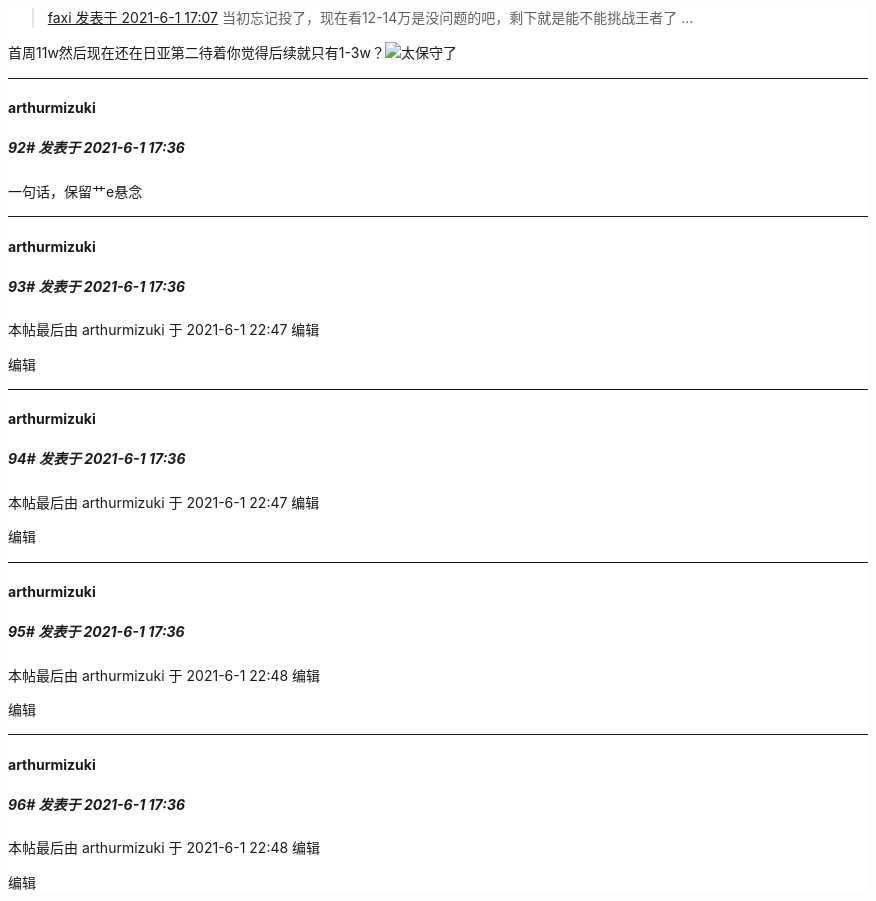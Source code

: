 
<blockquote><a href="httphttps://bbs.saraba1st.com/2b/forum.php?mod=redirect&amp;goto=findpost&amp;pid=51441526&amp;ptid=1997039" target="_blank">faxi 发表于 2021-6-1 17:07</a>
当初忘记投了，现在看12-14万是没问题的吧，剩下就是能不能挑战王者了 ...</blockquote>
首周11w然后现在还在日亚第二待着你觉得后续就只有1-3w？<img src="https://static.saraba1st.com/image/smiley/face2017/067.png" referrerpolicy="no-referrer">太保守了


*****

####  arthurmizuki  
##### 92#       发表于 2021-6-1 17:36


一句话，保留艹e悬念


*****

####  arthurmizuki  
##### 93#       发表于 2021-6-1 17:36


 本帖最后由 arthurmizuki 于 2021-6-1 22:47 编辑 

编辑


*****

####  arthurmizuki  
##### 94#       发表于 2021-6-1 17:36


 本帖最后由 arthurmizuki 于 2021-6-1 22:47 编辑 

编辑


*****

####  arthurmizuki  
##### 95#       发表于 2021-6-1 17:36


 本帖最后由 arthurmizuki 于 2021-6-1 22:48 编辑 

编辑


*****

####  arthurmizuki  
##### 96#       发表于 2021-6-1 17:36


 本帖最后由 arthurmizuki 于 2021-6-1 22:48 编辑 

编辑

